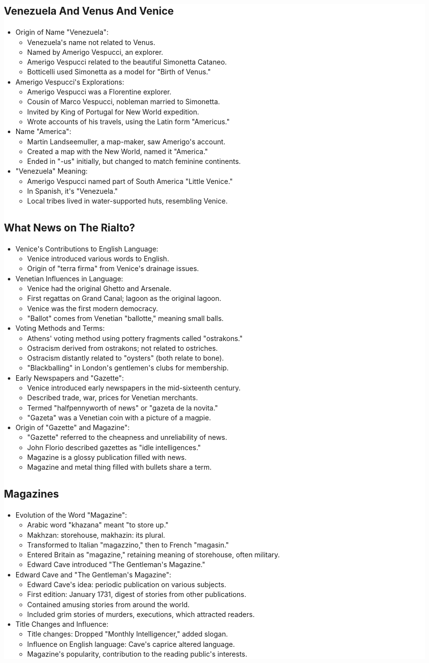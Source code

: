## Venezuela And Venus And Venice
- Origin of Name "Venezuela":
  - Venezuela's name not related to Venus.
  - Named by Amerigo Vespucci, an explorer.
  - Amerigo Vespucci related to the beautiful Simonetta Cataneo.
  - Botticelli used Simonetta as a model for "Birth of Venus."
- Amerigo Vespucci's Explorations:
  - Amerigo Vespucci was a Florentine explorer.
  - Cousin of Marco Vespucci, nobleman married to Simonetta.
  - Invited by King of Portugal for New World expedition.
  - Wrote accounts of his travels, using the Latin form "Americus."
- Name "America":
  - Martin Landseemuller, a map-maker, saw Amerigo's account.
  - Created a map with the New World, named it "America."
  - Ended in "-us" initially, but changed to match feminine continents.
- "Venezuela" Meaning:
  - Amerigo Vespucci named part of South America "Little Venice."
  - In Spanish, it's "Venezuela."
  - Local tribes lived in water-supported huts, resembling Venice.

## What News on The Rialto?
- Venice's Contributions to English Language:
  - Venice introduced various words to English.
  - Origin of "terra firma" from Venice's drainage issues.
- Venetian Influences in Language:
  - Venice had the original Ghetto and Arsenale.
  - First regattas on Grand Canal; lagoon as the original lagoon.
  - Venice was the first modern democracy.
  - "Ballot" comes from Venetian "ballotte," meaning small balls.
- Voting Methods and Terms:
  - Athens' voting method using pottery fragments called "ostrakons."
  - Ostracism derived from ostrakons; not related to ostriches.
  - Ostracism distantly related to "oysters" (both relate to bone).
  - "Blackballing" in London's gentlemen's clubs for membership.
- Early Newspapers and "Gazette":
  - Venice introduced early newspapers in the mid-sixteenth century.
  - Described trade, war, prices for Venetian merchants.
  - Termed "halfpennyworth of news" or "gazeta de la novita."
  - "Gazeta" was a Venetian coin with a picture of a magpie.
- Origin of "Gazette" and Magazine":
  - "Gazette" referred to the cheapness and unreliability of news.
  - John Florio described gazettes as "idle intelligences."
  - Magazine is a glossy publication filled with news.
  - Magazine and metal thing filled with bullets share a term.

## Magazines
- Evolution of the Word "Magazine":
  - Arabic word "khazana" meant "to store up."
  - Makhzan: storehouse, makhazin: its plural.
  - Transformed to Italian "magazzino," then to French "magasin."
  - Entered Britain as "magazine," retaining meaning of storehouse, often military.
  - Edward Cave introduced "The Gentleman's Magazine."
- Edward Cave and "The Gentleman's Magazine":
  - Edward Cave's idea: periodic publication on various subjects.
  - First edition: January 1731, digest of stories from other publications.
  - Contained amusing stories from around the world.
  - Included grim stories of murders, executions, which attracted readers.
- Title Changes and Influence:
  - Title changes: Dropped "Monthly Intelligencer," added slogan.
  - Influence on English language: Cave's caprice altered language.
  - Magazine's popularity, contribution to the reading public's interests.